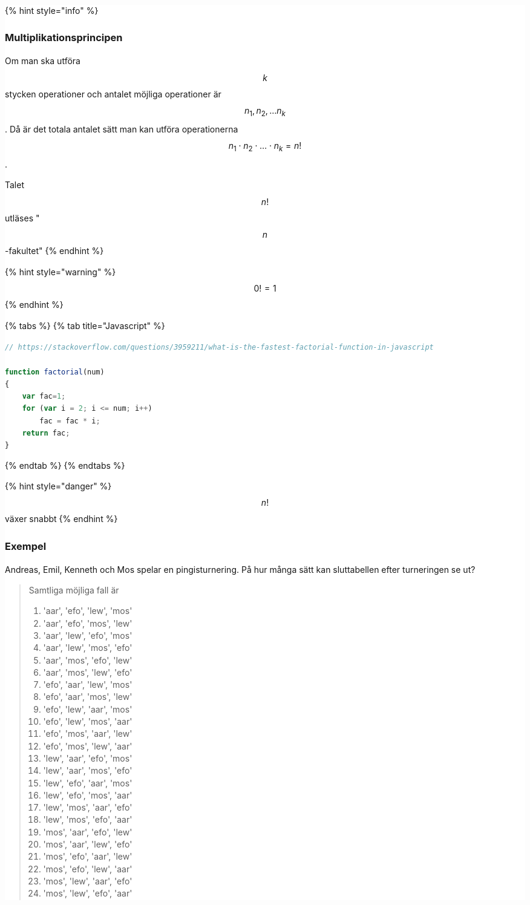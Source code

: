 {% hint style="info" %}
### Multiplikationsprincipen

Om man ska utföra $$k$$ stycken operationer och antalet möjliga operationer är $$n_1, n_2, \ldots n_k$$. Då är det totala antalet sätt man kan utföra operationerna $$n_1 \cdot n_2 \cdot \ldots \cdot n_k = n!$$ .

Talet $$n!$$ utläses " $$n$$ -fakultet"
{% endhint %}

{% hint style="warning" %}
$$0! = 1$$ 
{% endhint %}

{% tabs %}
{% tab title="Javascript" %}
```javascript
// https://stackoverflow.com/questions/3959211/what-is-the-fastest-factorial-function-in-javascript

function factorial(num)
{
    var fac=1;
    for (var i = 2; i <= num; i++)
        fac = fac * i;
    return fac;
}
```
{% endtab %}
{% endtabs %}

{% hint style="danger" %}
$$n!$$ växer snabbt
{% endhint %}

### Exempel

Andreas, Emil, Kenneth och Mos spelar en pingisturnering. På hur många sätt kan sluttabellen efter turneringen se ut?

> Samtliga möjliga fall är
>
> 1. 'aar', 'efo', 'lew', 'mos'
> 2. 'aar', 'efo', 'mos', 'lew'
> 3. 'aar', 'lew', 'efo', 'mos'
> 4. 'aar', 'lew', 'mos', 'efo'
> 5. 'aar', 'mos', 'efo', 'lew'
> 6. 'aar', 'mos', 'lew', 'efo'
> 7. 'efo', 'aar', 'lew', 'mos'
> 8. 'efo', 'aar', 'mos', 'lew'
> 9. 'efo', 'lew', 'aar', 'mos'
> 10. 'efo', 'lew', 'mos', 'aar'
> 11. 'efo', 'mos', 'aar', 'lew'
> 12. 'efo', 'mos', 'lew', 'aar'
> 13. 'lew', 'aar', 'efo', 'mos'
> 14. 'lew', 'aar', 'mos', 'efo'
> 15. 'lew', 'efo', 'aar', 'mos'
> 16. 'lew', 'efo', 'mos', 'aar'
> 17. 'lew', 'mos', 'aar', 'efo'
> 18. 'lew', 'mos', 'efo', 'aar'
> 19. 'mos', 'aar', 'efo', 'lew'
> 20. 'mos', 'aar', 'lew', 'efo'
> 21. 'mos', 'efo', 'aar', 'lew'
> 22. 'mos', 'efo', 'lew', 'aar'
> 23. 'mos', 'lew', 'aar', 'efo'
> 24. 'mos', 'lew', 'efo', 'aar'

